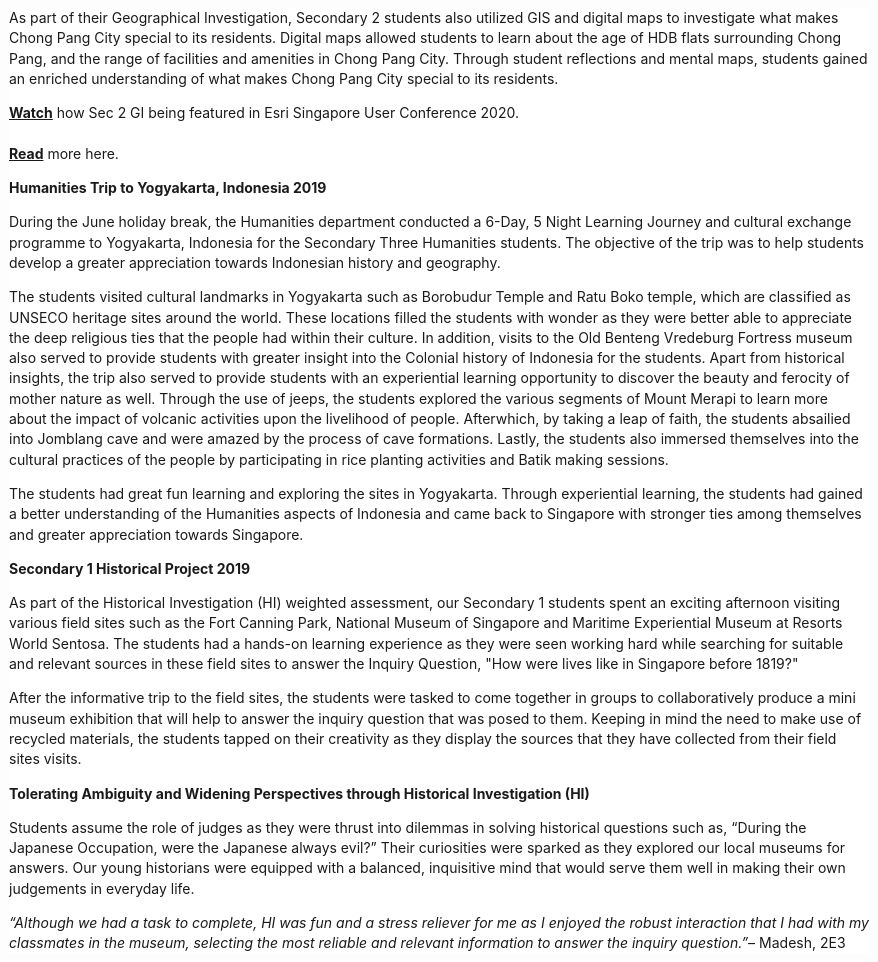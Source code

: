 <p>As part of their Geographical Investigation, Secondary 2 students also utilized GIS and digital maps to investigate what makes Chong Pang City special to its residents. Digital maps allowed students to learn about the age of HDB flats surrounding Chong Pang, and the range of facilities and amenities in Chong Pang City. Through student reflections and mental maps, students gained an enriched understanding of what makes Chong Pang City special to its residents.&nbsp;</p>
<p><strong><a href="https://www.youtube.com/watch?v=lbIp4PZrUBg&amp;feature=emb_logo" target="_blank" rel="noopener">Watch</a></strong>&nbsp;how Sec 2 GI being featured in Esri Singapore User Conference 2020.<br /><br /><strong><a href="https://sites.google.com/moe.edu.sg/gisatmoe/geographies-of-yishun" target="_blank" rel="noopener">Read</a></strong>&nbsp;more here.</p>
<iframe src="https://docs.google.com/presentation/d/e/2PACX-1vQBS3yGOEwY5kvQU9sPC0eEGtK2O4PqW9DDW4RFOnUz2lysczVpis2y45izUPeNN4YkCqlvCddc_J5S/embed?start=false&loop=false&delayms=5000" frameborder="0" width="960" height="569" allowfullscreen="true"></iframe>
<p><strong>Humanities Trip to Yogyakarta, Indonesia 2019</strong></p>
<iframe src="https://docs.google.com/presentation/d/e/2PACX-1vR75dGInkSUQI-CfZjWHskS7ttn_gd8c8fbgdeJAQWgARLYthCOZ-cR5eETyUHI7IPd3iTGjU7Y19yA/embed?start=false&loop=false&delayms=5000" frameborder="0" width="960" height="569" allowfullscreen="true"></iframe>
<p>During the June holiday break, the Humanities department conducted a 6-Day, 5 Night Learning Journey and cultural exchange programme to Yogyakarta, Indonesia for the Secondary Three Humanities students. The objective of the trip was to help students develop a greater appreciation towards Indonesian history and geography.&nbsp;</p>
<p>The students visited cultural landmarks in Yogyakarta such as Borobudur Temple and Ratu Boko temple, which are classified as UNSECO heritage sites around the world. These locations filled the students with wonder as they were better able to appreciate the deep religious ties that the people had within their culture. In addition, visits to the Old Benteng Vredeburg Fortress museum also served to provide students with greater insight into the Colonial history of Indonesia for the students. Apart from historical insights, the trip also served to provide students with an experiential learning opportunity to discover the beauty and ferocity of mother nature as well. Through the use of jeeps, the students explored the various segments of Mount Merapi to learn more about the impact of volcanic activities upon the livelihood of people. Afterwhich, by taking a leap of faith, the students absailied into Jomblang cave and were amazed by the process of cave formations. Lastly, the students also immersed themselves into the cultural practices of the people by participating in rice planting activities and Batik making sessions.&nbsp;</p>
<p>The students had great fun learning and exploring the sites in Yogyakarta. Through experiential learning, the students had gained a better understanding of the Humanities aspects of Indonesia and came back to Singapore with stronger ties among themselves and greater appreciation towards Singapore.</p>
<p><strong>Secondary 1 Historical Project 2019</strong></p>
<p>As part of the Historical Investigation (HI) weighted assessment, our Secondary 1 students spent an exciting afternoon visiting various field sites such as the Fort Canning Park, National Museum of Singapore and Maritime Experiential Museum at Resorts World Sentosa. The students had a hands-on learning experience as they were seen working hard while searching for suitable and relevant sources in these field sites to answer the Inquiry Question, "How were lives like in Singapore before 1819?"&nbsp;</p>
<p>After the informative trip to the field sites, the students were tasked to come together in groups to collaboratively produce a mini museum exhibition that will help to answer the inquiry question that was posed to them. Keeping in mind the need to make use of recycled materials, the students tapped on their creativity as they display the sources that they have collected from their field sites visits.</p>
<iframe src="https://docs.google.com/presentation/d/e/2PACX-1vSePBLDBi28YuGmpgtUxYteXj2QBCt3hDkE2nW1Y-QzPkQ73t8rsokRaRbZl9ixOB3keLamAdt4IxML/embed?start=false&loop=false&delayms=5000" frameborder="0" width="480" height="299" allowfullscreen="true"></iframe>
<p><strong>Tolerating Ambiguity and Widening Perspectives through Historical Investigation (HI)</strong></p>
<p>Students assume the role of judges as they were thrust into dilemmas in solving historical questions such as, &ldquo;During the Japanese Occupation, were the Japanese always evil?&rdquo; Their curiosities were sparked as they explored our local museums for answers. Our young historians were equipped with a balanced, inquisitive mind that would serve them well in making their own judgements in everyday life.</p>
<p><em>&ldquo;Although we had a task to complete, HI was fun and a stress reliever for me as I enjoyed the robust interaction that I had with my classmates in the museum, selecting the most reliable and relevant information to answer the inquiry question.&rdquo;</em>&ndash; Madesh, 2E3</p>
<iframe src="https://docs.google.com/presentation/d/e/2PACX-1vS2gphkWFEQIyKxHNnGO6_oP9SJcNXLxKkOfW3t8UAFGLq4t7QHkdYgk_hcwHdByxmPZxgDceKEYeZV/embed?start=false&loop=false&delayms=5000" frameborder="0" width="480" height="299" allowfullscreen="true"></iframe>